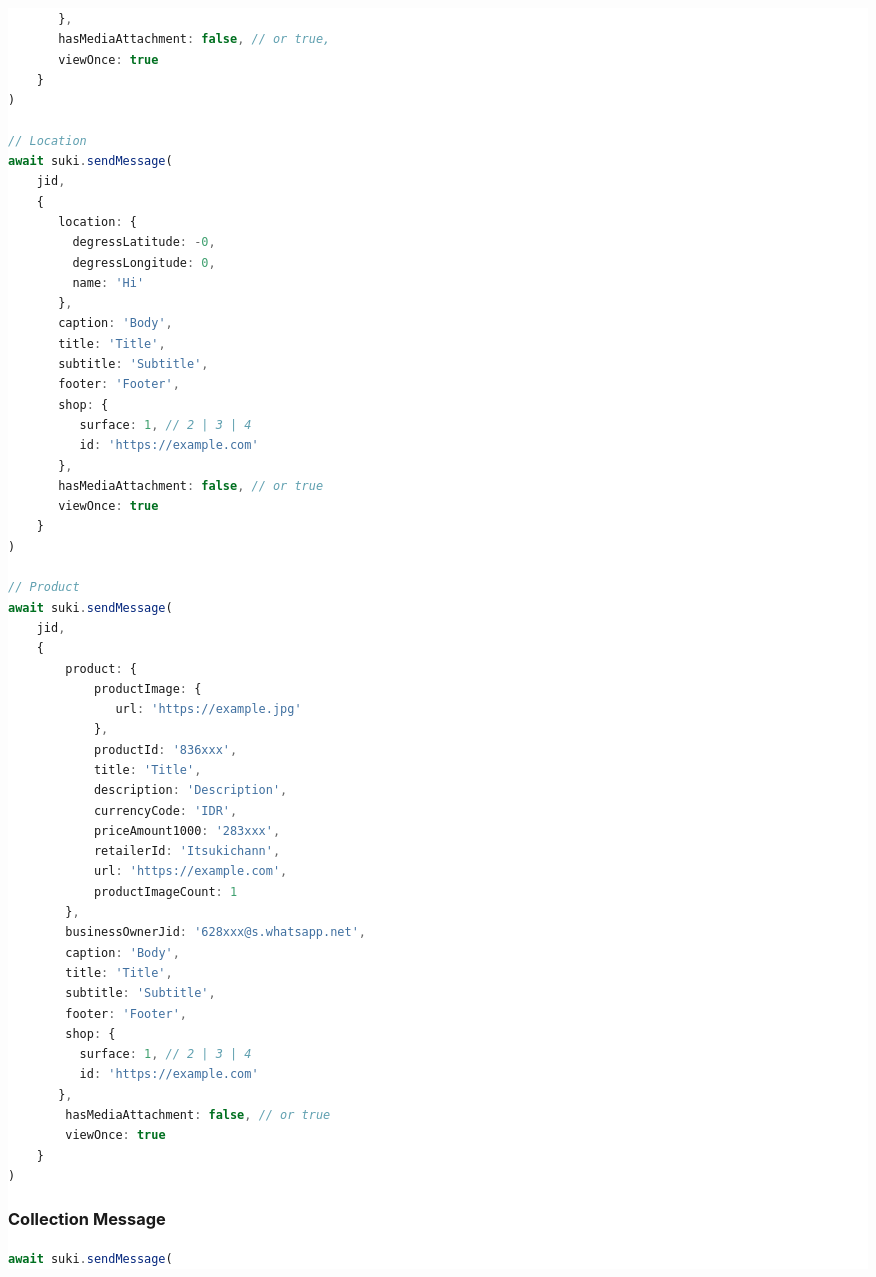 ```ts
       }, 
       hasMediaAttachment: false, // or true, 
       viewOnce: true
    }
)

// Location
await suki.sendMessage(
    jid, 
    { 
       location: {
         degressLatitude: -0, 
         degressLongitude: 0,
         name: 'Hi'
       },    
       caption: 'Body',
       title: 'Title', 
       subtitle: 'Subtitle', 
       footer: 'Footer',
       shop: {
          surface: 1, // 2 | 3 | 4
          id: 'https://example.com'
       }, 
       hasMediaAttachment: false, // or true
       viewOnce: true
    }
)

// Product
await suki.sendMessage(
    jid,
    {
        product: {
            productImage: { 
               url: 'https://example.jpg'
            },
            productId: '836xxx',
            title: 'Title',
            description: 'Description',
            currencyCode: 'IDR',
            priceAmount1000: '283xxx',
            retailerId: 'Itsukichann',
            url: 'https://example.com',
            productImageCount: 1
        },
        businessOwnerJid: '628xxx@s.whatsapp.net',
        caption: 'Body',
        title: 'Title', 
        subtitle: 'Subtitle', 
        footer: 'Footer',
        shop: {
          surface: 1, // 2 | 3 | 4
          id: 'https://example.com'
       }, 
        hasMediaAttachment: false, // or true
        viewOnce: true
    }
)
```
### Collection Message
```ts
await suki.sendMessage(
```